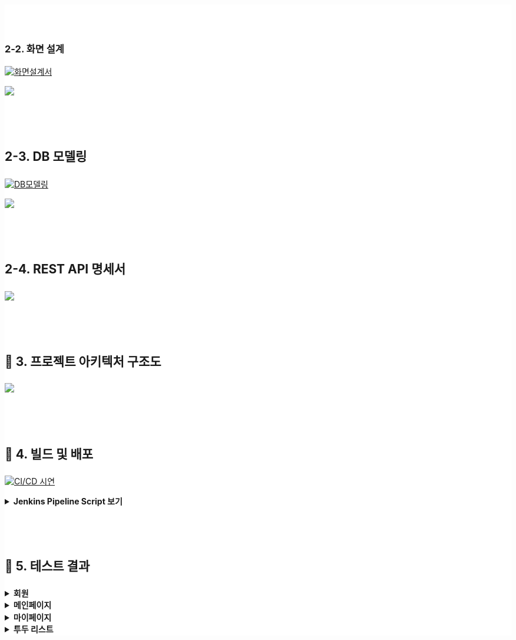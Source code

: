 <br><br>

### <p id="2-2">2-2. 화면 설계</p>
[![화면설계서](https://img.shields.io/badge/Figma-바로가기-blue?style=for-the-badge)](https://www.figma.com/design/ysz1Fl7uJ3ZB3P6qS7LCXz/%EC%96%B4%EB%A6%B0%EC%99%95%EC%9E%90%EC%9D%98-%ED%95%98%EB%A3%A8?node-id=0-1&t=In65T3vSkLxL2pr7-1) 
<div>
  <img src="https://github.com/user-attachments/assets/081fee3f-3c91-43ef-b54d-4be998716f23" />
</div>

<br><br>

##  <p id="2-3">2-3. DB 모델링</p>
[![DB모델링](https://img.shields.io/badge/ERDCloud-바로가기-green?style=for-the-badge)](https://www.erdcloud.com/d/BybX9eAbfxLva38Fs)
<div>
  <img src="https://github.com/user-attachments/assets/b03bee15-b85f-462f-813f-29a9071b9980"/>
</div>

<br><br>

##  <p id="2-4">2-4. REST API 명세서 </p>
<div >
  <img src="https://github.com/user-attachments/assets/0fac6c7d-313c-434e-a97d-c912c27bb93e"/>
</div>

<br><br>

## <p id="3"> 🧩 3. 프로젝트 아키텍처 구조도 </p>
<img src="https://github.com/user-attachments/assets/7dad7c4d-48ab-40a3-ae58-72a3d4fe9362"/>

<br><br>

## <p id="4"> 🤖 4. 빌드 및 배포 </p>
[![CI/CD 시연](https://img.shields.io/badge/CI/CD시연영상-바로가기-purple?style=for-the-badge)](https://www.youtube.com/watch?v=t-E7YVeR91A) 

<details><summary><strong>Jenkins Pipeline Script 보기</strong></summary></details>

<br><br>

## <p id="5"> 🌠 5. 테스트 결과 </p>

<details><summary><strong>회원</strong></summary></details>

<details><summary><strong>메인페이지</strong></summary></details>

<details><summary><strong>마이페이지</strong></summary></details>
  
<details><summary><strong>투두 리스트</strong></summary></details>
